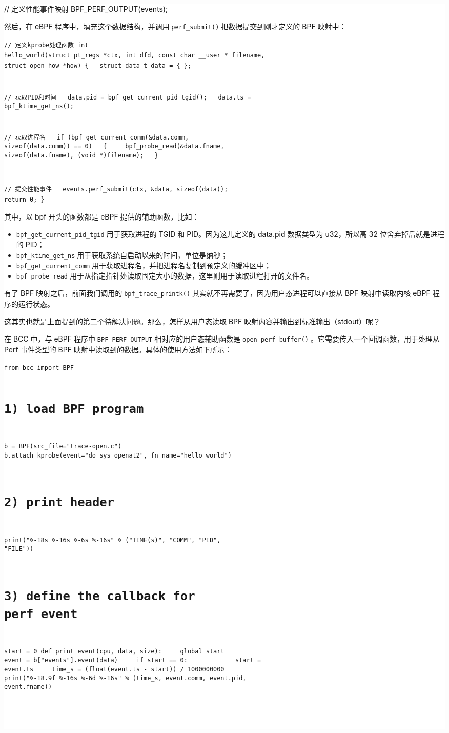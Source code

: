// 定义性能事件映射
BPF_PERF_OUTPUT(events);
</code></pre><p>然后，在 eBPF 程序中，填充这个数据结构，并调用  <code>perf_submit()</code>  把数据提交到刚才定义的 BPF 映射中：</p><pre><code class="language-c++">// 定义kprobe处理函数
int hello_world(struct pt_regs *ctx, int dfd, const char __user * filename, struct open_how *how)
{
&nbsp; struct data_t data = { };

  // 获取PID和时间
&nbsp; data.pid = bpf_get_current_pid_tgid();
&nbsp; data.ts = bpf_ktime_get_ns();

  // 获取进程名
&nbsp; if (bpf_get_current_comm(&amp;data.comm, sizeof(data.comm)) == 0)
&nbsp; {
&nbsp; &nbsp; bpf_probe_read(&amp;data.fname, sizeof(data.fname), (void *)filename);
&nbsp; }

  // 提交性能事件
&nbsp; events.perf_submit(ctx, &amp;data, sizeof(data));
&nbsp; return 0;
}
</code></pre><p>其中，以 bpf 开头的函数都是 eBPF 提供的辅助函数，比如：</p><ul>
<li><code>bpf_get_current_pid_tgid</code>  用于获取进程的 TGID 和 PID。因为这儿定义的 data.pid 数据类型为 u32，所以高 32 位舍弃掉后就是进程的 PID；</li>
<li><code>bpf_ktime_get_ns</code>  用于获取系统自启动以来的时间，单位是纳秒；</li>
<li><code>bpf_get_current_comm</code>  用于获取进程名，并把进程名复制到预定义的缓冲区中；</li>
<li><code>bpf_probe_read</code>  用于从指定指针处读取固定大小的数据，这里则用于读取进程打开的文件名。</li>
</ul><p>有了 BPF 映射之后，前面我们调用的&nbsp;<code>bpf_trace_printk()</code>&nbsp;其实就不再需要了，因为用户态进程可以直接从 BPF 映射中读取内核 eBPF 程序的运行状态。</p><p>这其实也就是上面提到的第二个待解决问题。那么，怎样从用户态读取 BPF 映射内容并输出到标准输出（stdout）呢？</p><p>在 BCC 中，与 eBPF 程序中  <code>BPF_PERF_OUTPUT</code>&nbsp;相对应的用户态辅助函数是  <code>open_perf_buffer()</code> 。它需要传入一个回调函数，用于处理从 Perf 事件类型的 BPF 映射中读取到的数据。具体的使用方法如下所示：</p><pre><code class="language-python">from bcc import BPF

# 1) load BPF program
b = BPF(src_file="trace-open.c")
b.attach_kprobe(event="do_sys_openat2", fn_name="hello_world")

# 2) print header
print("%-18s %-16s %-6s %-16s" % ("TIME(s)", "COMM", "PID", "FILE"))

# 3) define the callback for perf event
start = 0
def print_event(cpu, data, size):
&nbsp; &nbsp; global start
&nbsp; &nbsp; event = b["events"].event(data)
&nbsp; &nbsp; if start == 0:
&nbsp; &nbsp; &nbsp; &nbsp; &nbsp; &nbsp; start = event.ts
&nbsp; &nbsp; time_s = (float(event.ts - start)) / 1000000000
&nbsp; &nbsp; print("%-18.9f %-16s %-6d %-16s" % (time_s, event.comm, event.pid, event.fname))
